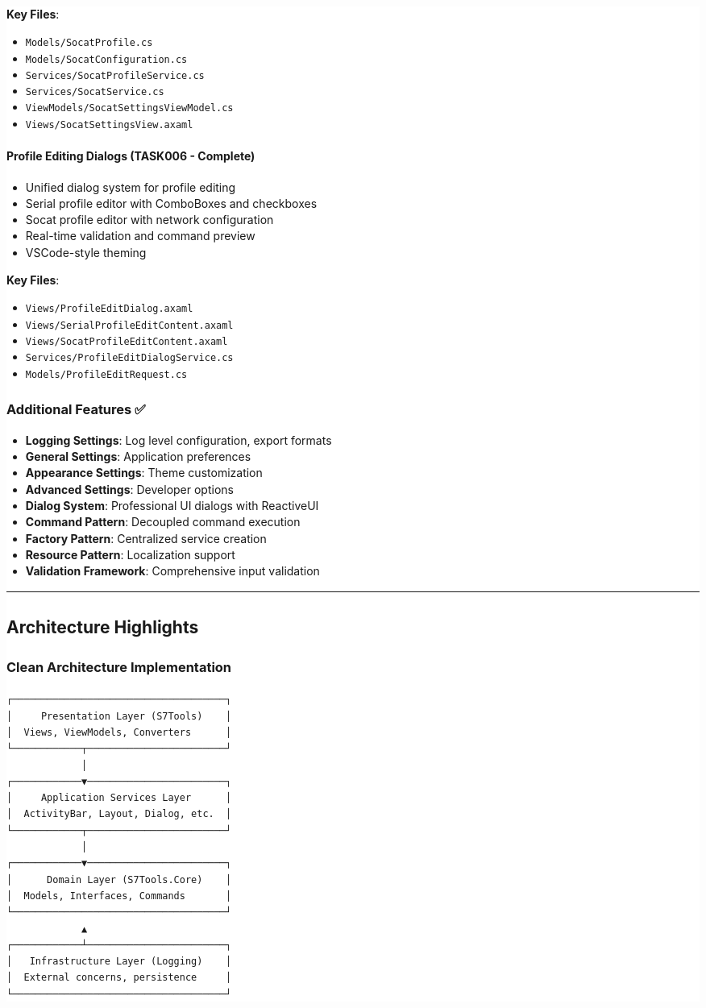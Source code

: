 **Key Files**:
- `Models/SocatProfile.cs`
- `Models/SocatConfiguration.cs`
- `Services/SocatProfileService.cs`
- `Services/SocatService.cs`
- `ViewModels/SocatSettingsViewModel.cs`
- `Views/SocatSettingsView.axaml`

#### Profile Editing Dialogs (TASK006 - Complete)
- Unified dialog system for profile editing
- Serial profile editor with ComboBoxes and checkboxes
- Socat profile editor with network configuration
- Real-time validation and command preview
- VSCode-style theming

**Key Files**:
- `Views/ProfileEditDialog.axaml`
- `Views/SerialProfileEditContent.axaml`
- `Views/SocatProfileEditContent.axaml`
- `Services/ProfileEditDialogService.cs`
- `Models/ProfileEditRequest.cs`

### Additional Features ✅

- **Logging Settings**: Log level configuration, export formats
- **General Settings**: Application preferences
- **Appearance Settings**: Theme customization
- **Advanced Settings**: Developer options
- **Dialog System**: Professional UI dialogs with ReactiveUI
- **Command Pattern**: Decoupled command execution
- **Factory Pattern**: Centralized service creation
- **Resource Pattern**: Localization support
- **Validation Framework**: Comprehensive input validation

---

## Architecture Highlights

### Clean Architecture Implementation

```
┌─────────────────────────────────────┐
│     Presentation Layer (S7Tools)    │
│  Views, ViewModels, Converters      │
└────────────┬────────────────────────┘
             │
┌────────────▼────────────────────────┐
│     Application Services Layer      │
│  ActivityBar, Layout, Dialog, etc.  │
└────────────┬────────────────────────┘
             │
┌────────────▼────────────────────────┐
│      Domain Layer (S7Tools.Core)    │
│  Models, Interfaces, Commands       │
└─────────────────────────────────────┘
             ▲
┌────────────┴────────────────────────┐
│   Infrastructure Layer (Logging)    │
│  External concerns, persistence     │
└─────────────────────────────────────┘
```
